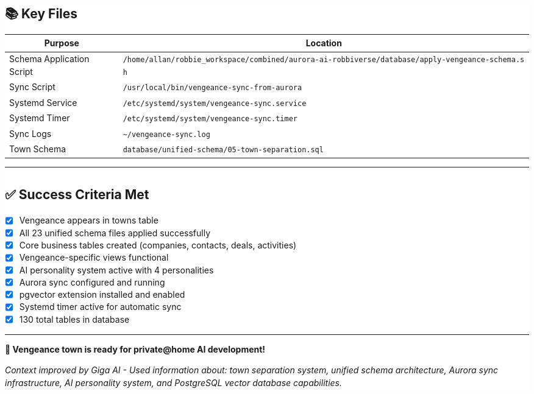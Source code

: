 
## 📚 Key Files

| Purpose | Location |
|---------|----------|
| Schema Application Script | `/home/allan/robbie_workspace/combined/aurora-ai-robbiverse/database/apply-vengeance-schema.sh` |
| Sync Script | `/usr/local/bin/vengeance-sync-from-aurora` |
| Systemd Service | `/etc/systemd/system/vengeance-sync.service` |
| Systemd Timer | `/etc/systemd/system/vengeance-sync.timer` |
| Sync Logs | `~/vengeance-sync.log` |
| Town Schema | `database/unified-schema/05-town-separation.sql` |

---

## ✅ Success Criteria Met

- [x] Vengeance appears in towns table
- [x] All 23 unified schema files applied successfully
- [x] Core business tables created (companies, contacts, deals, activities)
- [x] Vengeance-specific views functional
- [x] AI personality system active with 4 personalities
- [x] Aurora sync configured and running
- [x] pgvector extension installed and enabled
- [x] Systemd timer active for automatic sync
- [x] 130 total tables in database

---

**🎉 Vengeance town is ready for private@home AI development!**

*Context improved by Giga AI - Used information about: town separation system, unified schema architecture, Aurora sync infrastructure, AI personality system, and PostgreSQL vector database capabilities.*
